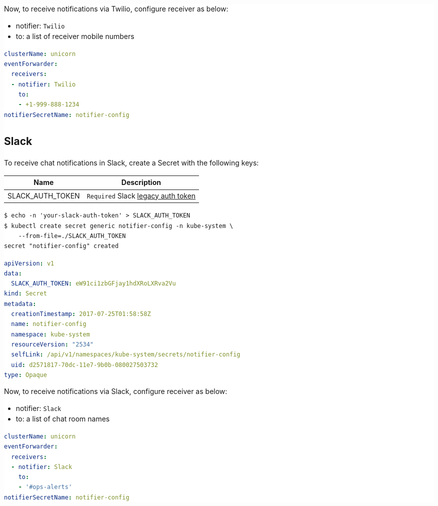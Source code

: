 Now, to receive notifications via Twilio, configure receiver as below:

 - notifier: `Twilio`
 - to: a list of receiver mobile numbers

```yaml
clusterName: unicorn
eventForwarder:
  receivers:
  - notifier: Twilio
    to:
    - +1-999-888-1234
notifierSecretName: notifier-config
```


## Slack
To receive chat notifications in Slack, create a Secret with the following keys:

| Name             | Description                      |
|------------------|----------------------------------|
| SLACK_AUTH_TOKEN | `Required` Slack [legacy auth token](https://api.slack.com/custom-integrations/legacy-tokens) |

```console
$ echo -n 'your-slack-auth-token' > SLACK_AUTH_TOKEN
$ kubectl create secret generic notifier-config -n kube-system \
    --from-file=./SLACK_AUTH_TOKEN
secret "notifier-config" created
```
```yaml
apiVersion: v1
data:
  SLACK_AUTH_TOKEN: eW91ci1zbGFjay1hdXRoLXRva2Vu
kind: Secret
metadata:
  creationTimestamp: 2017-07-25T01:58:58Z
  name: notifier-config
  namespace: kube-system
  resourceVersion: "2534"
  selfLink: /api/v1/namespaces/kube-system/secrets/notifier-config
  uid: d2571817-70dc-11e7-9b0b-080027503732
type: Opaque
```

Now, to receive notifications via Slack, configure receiver as below:

 - notifier: `Slack`
 - to: a list of chat room names

```yaml
clusterName: unicorn
eventForwarder:
  receivers:
  - notifier: Slack
    to:
    - '#ops-alerts'
notifierSecretName: notifier-config
```
